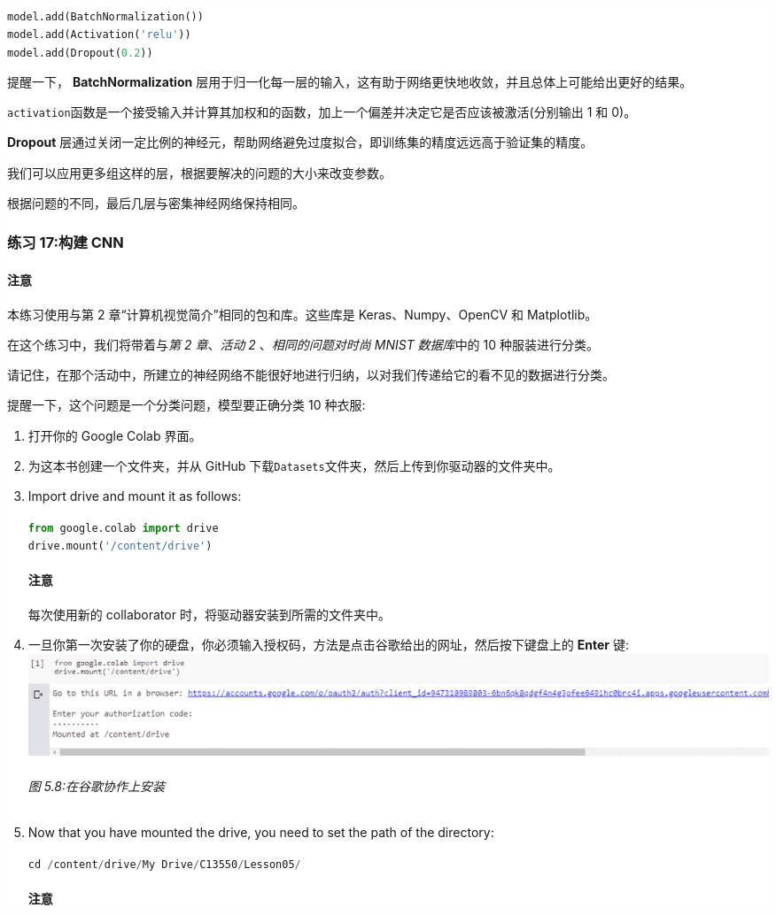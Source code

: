 ```py
model.add(BatchNormalization())
model.add(Activation('relu'))
model.add(Dropout(0.2))
```

提醒一下， **BatchNormalization** 层用于归一化每一层的输入，这有助于网络更快地收敛，并且总体上可能给出更好的结果。

`activation`函数是一个接受输入并计算其加权和的函数，加上一个偏差并决定它是否应该被激活(分别输出 1 和 0)。

**Dropout** 层通过关闭一定比例的神经元，帮助网络避免过度拟合，即训练集的精度远远高于验证集的精度。

我们可以应用更多组这样的层，根据要解决的问题的大小来改变参数。

根据问题的不同，最后几层与密集神经网络保持相同。

### 练习 17:构建 CNN

#### 注意

本练习使用与第 2 章“计算机视觉简介”相同的包和库。这些库是 Keras、Numpy、OpenCV 和 Matplotlib。

在这个练习中，我们将带着与*第 2 章*、*活动 2* 、*相同的问题对时尚 MNIST 数据库*中的 10 种服装进行分类。

请记住，在那个活动中，所建立的神经网络不能很好地进行归纳，以对我们传递给它的看不见的数据进行分类。

提醒一下，这个问题是一个分类问题，模型要正确分类 10 种衣服:

1.  打开你的 Google Colab 界面。
2.  为这本书创建一个文件夹，并从 GitHub 下载`Datasets`文件夹，然后上传到你驱动器的文件夹中。
3.  Import drive and mount it as follows:

    ```py
    from google.colab import drive
    drive.mount('/content/drive')
    ```

    #### 注意

    每次使用新的 collaborator 时，将驱动器安装到所需的文件夹中。

4.  一旦你第一次安装了你的硬盘，你必须输入授权码，方法是点击谷歌给出的网址，然后按下键盘上的 **Enter** 键:![Figure 5.8: Mounting on Google Collab](img/C13550_05_08.jpg)

    ###### 图 5.8:在谷歌协作上安装

5.  Now that you have mounted the drive, you need to set the path of the directory:

    ```py
    cd /content/drive/My Drive/C13550/Lesson05/
    ```

    #### 注意
